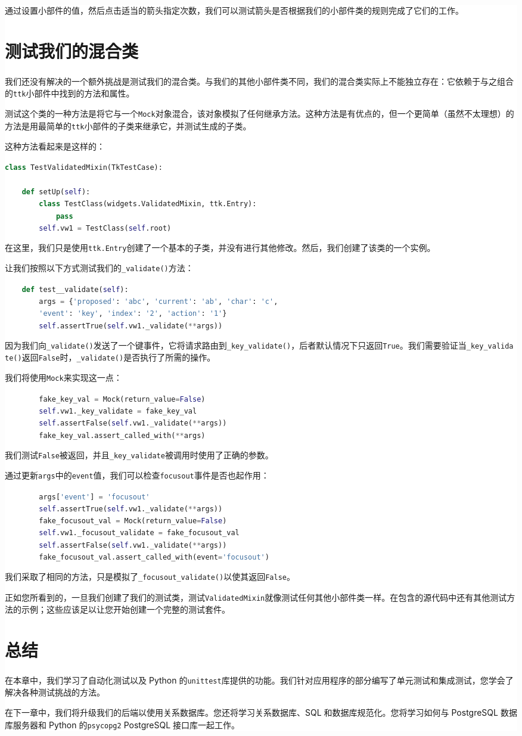 通过设置小部件的值，然后点击适当的箭头指定次数，我们可以测试箭头是否根据我们的小部件类的规则完成了它们的工作。

# 测试我们的混合类

我们还没有解决的一个额外挑战是测试我们的混合类。与我们的其他小部件类不同，我们的混合类实际上不能独立存在：它依赖于与之组合的`ttk`小部件中找到的方法和属性。

测试这个类的一种方法是将它与一个`Mock`对象混合，该对象模拟了任何继承方法。这种方法是有优点的，但一个更简单（虽然不太理想）的方法是用最简单的`ttk`小部件的子类来继承它，并测试生成的子类。

这种方法看起来是这样的：

```py
class TestValidatedMixin(TkTestCase):

    def setUp(self):
        class TestClass(widgets.ValidatedMixin, ttk.Entry):
            pass
        self.vw1 = TestClass(self.root)
```

在这里，我们只是使用`ttk.Entry`创建了一个基本的子类，并没有进行其他修改。然后，我们创建了该类的一个实例。

让我们按照以下方式测试我们的`_validate()`方法：

```py
    def test__validate(self):
        args = {'proposed': 'abc', 'current': 'ab', 'char': 'c', 
        'event': 'key', 'index': '2', 'action': '1'}
        self.assertTrue(self.vw1._validate(**args))
```

因为我们向`_validate()`发送了一个键事件，它将请求路由到`_key_validate()`，后者默认情况下只返回`True`。我们需要验证当`_key_validate()`返回`False`时，`_validate()`是否执行了所需的操作。

我们将使用`Mock`来实现这一点：

```py
        fake_key_val = Mock(return_value=False)
        self.vw1._key_validate = fake_key_val
        self.assertFalse(self.vw1._validate(**args))
        fake_key_val.assert_called_with(**args)
```

我们测试`False`被返回，并且`_key_validate`被调用时使用了正确的参数。

通过更新`args`中的`event`值，我们可以检查`focusout`事件是否也起作用：

```py
        args['event'] = 'focusout'
        self.assertTrue(self.vw1._validate(**args))
        fake_focusout_val = Mock(return_value=False)
        self.vw1._focusout_validate = fake_focusout_val
        self.assertFalse(self.vw1._validate(**args))
        fake_focusout_val.assert_called_with(event='focusout')
```

我们采取了相同的方法，只是模拟了`_focusout_validate()`以使其返回`False`。

正如您所看到的，一旦我们创建了我们的测试类，测试`ValidatedMixin`就像测试任何其他小部件类一样。在包含的源代码中还有其他测试方法的示例；这些应该足以让您开始创建一个完整的测试套件。

# 总结

在本章中，我们学习了自动化测试以及 Python 的`unittest`库提供的功能。我们针对应用程序的部分编写了单元测试和集成测试，您学会了解决各种测试挑战的方法。

在下一章中，我们将升级我们的后端以使用关系数据库。您还将学习关系数据库、SQL 和数据库规范化。您将学习如何与 PostgreSQL 数据库服务器和 Python 的`psycopg2` PostgreSQL 接口库一起工作。
